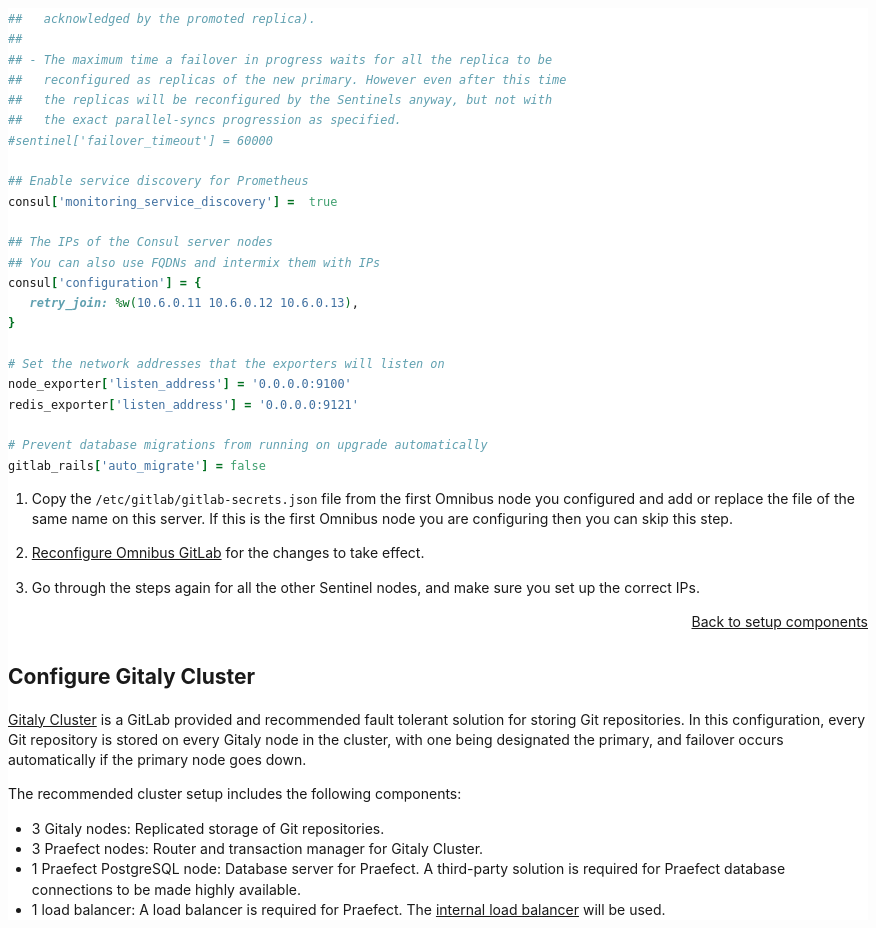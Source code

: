    ```ruby
   ##   acknowledged by the promoted replica).
   ##
   ## - The maximum time a failover in progress waits for all the replica to be
   ##   reconfigured as replicas of the new primary. However even after this time
   ##   the replicas will be reconfigured by the Sentinels anyway, but not with
   ##   the exact parallel-syncs progression as specified.
   #sentinel['failover_timeout'] = 60000

   ## Enable service discovery for Prometheus
   consul['monitoring_service_discovery'] =  true

   ## The IPs of the Consul server nodes
   ## You can also use FQDNs and intermix them with IPs
   consul['configuration'] = {
      retry_join: %w(10.6.0.11 10.6.0.12 10.6.0.13),
   }

   # Set the network addresses that the exporters will listen on
   node_exporter['listen_address'] = '0.0.0.0:9100'
   redis_exporter['listen_address'] = '0.0.0.0:9121'

   # Prevent database migrations from running on upgrade automatically
   gitlab_rails['auto_migrate'] = false
   ```

1. Copy the `/etc/gitlab/gitlab-secrets.json` file from the first Omnibus node you configured and add or replace
   the file of the same name on this server. If this is the first Omnibus node you are configuring then you can skip this step.

1. [Reconfigure Omnibus GitLab](../restart_gitlab.md#omnibus-gitlab-reconfigure) for the changes to take effect.
1. Go through the steps again for all the other Sentinel nodes, and
   make sure you set up the correct IPs.

<div align="right">
  <a type="button" class="btn btn-default" href="#setup-components">
    Back to setup components <i class="fa fa-angle-double-up" aria-hidden="true"></i>
  </a>
</div>

## Configure Gitaly Cluster

[Gitaly Cluster](../gitaly/praefect.md) is a GitLab provided and recommended fault tolerant solution for storing Git repositories.
In this configuration, every Git repository is stored on every Gitaly node in the cluster, with one being designated the primary, and failover occurs automatically if the primary node goes down.

The recommended cluster setup includes the following components:

- 3 Gitaly nodes: Replicated storage of Git repositories.
- 3 Praefect nodes: Router and transaction manager for Gitaly Cluster.
- 1 Praefect PostgreSQL node: Database server for Praefect. A third-party solution
  is required for Praefect database connections to be made highly available.
- 1 load balancer: A load balancer is required for Praefect. The
  [internal load balancer](#configure-the-internal-load-balancer) will be used.
